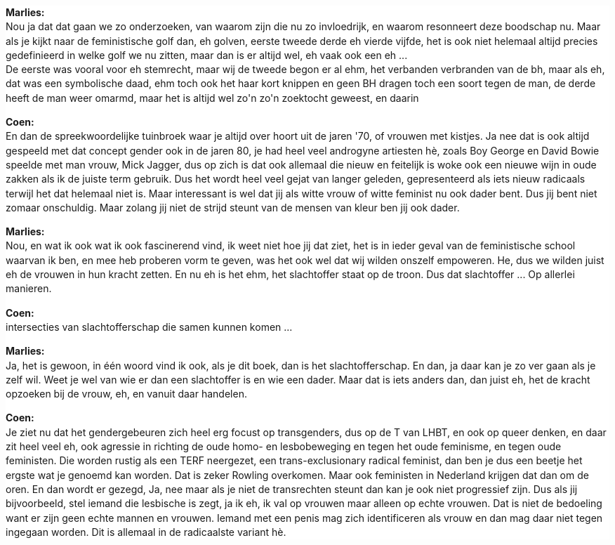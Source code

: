 **Marlies:**<br>
Nou ja dat dat gaan we zo onderzoeken, van waarom zijn die nu zo invloedrijk, en waarom resonneert deze boodschap nu. Maar als je kijkt naar de
feministische golf dan, eh golven, eerste tweede derde eh vierde vijfde, het is ook
niet helemaal altijd precies gedefinieerd in welke golf we nu zitten, maar dan is er altijd wel, eh vaak ook een eh ... <br>
De eerste was vooral voor eh stemrecht, maar wij de tweede  begon er al ehm,
het verbanden verbranden van de bh, maar als eh, dat was een symbolische daad, ehm toch
ook het haar kort knippen en geen BH dragen toch een soort tegen de man, de
derde heeft de man weer omarmd, maar het is altijd wel zo'n zo'n
zoektocht geweest, en daarin

**Coen:**<br>
En dan de spreekwoordelijke tuinbroek waar je altijd over hoort uit de jaren '70, of vrouwen met kistjes. Ja nee dat is ook altijd gespeeld
met dat concept gender ook in de jaren 80, je had heel veel androgyne artiesten hè, zoals Boy George en David Bowie speelde
met man vrouw, Mick Jagger, dus op zich is dat ook allemaal die nieuw en feitelijk is woke ook een nieuwe wijn in oude zakken als ik de juiste term gebruik. Dus het wordt heel veel gejat van langer geleden,
gepresenteerd als iets nieuw radicaals terwijl het dat helemaal niet is. Maar interessant is wel dat jij als witte vrouw of witte feminist nu ook dader bent.
Dus jij bent niet zomaar onschuldig. Maar zolang jij niet de strijd steunt van de
mensen van kleur ben jij ook dader. 

**Marlies:**<br>
Nou, en wat ik ook wat ik ook fascinerend vind, ik weet niet hoe jij dat ziet, het is in
ieder geval van de feministische school waarvan ik ben, en mee heb proberen vorm te geven, was het ook wel dat wij wilden onszelf
empoweren. He, dus we wilden juist eh de vrouwen in hun kracht zetten.
En nu eh is het ehm, het slachtoffer staat op de troon.
Dus dat slachtoffer ... Op allerlei manieren.

**Coen:**<br>
intersecties van slachtofferschap die samen kunnen komen ...

**Marlies:**<br>
Ja, het is gewoon, in één woord vind ik ook, als je dit boek, dan is het slachtofferschap.
En dan, ja daar kan je zo ver gaan als je zelf wil. Weet je wel van wie er dan een slachtoffer is en wie een dader.
Maar dat is iets anders dan, dan juist eh, het de kracht opzoeken bij de vrouw, eh, en vanuit daar handelen.

**Coen:**<br>
Je ziet nu dat het gendergebeuren zich heel erg focust op transgenders, dus op de T van LHBT, en ook op queer denken, en daar zit
heel veel eh, ook agressie in richting de oude homo- en lesbobeweging en tegen het oude feminisme, en tegen oude feministen. Die worden rustig als een TERF neergezet, een trans-exclusionary radical feminist, dan ben je dus een beetje het
ergste wat je genoemd kan worden. Dat is zeker Rowling overkomen. Maar ook feministen in Nederland krijgen dat
dan om de oren. En dan wordt er gezegd, Ja, nee maar als je niet de transrechten steunt dan kan je ook niet progressief
zijn.
Dus als jij bijvoorbeeld, stel iemand die lesbische is zegt, ja ik eh, ik val op vrouwen maar alleen op echte
vrouwen. Dat is niet de bedoeling want er zijn geen echte mannen en vrouwen. Iemand met een penis mag zich identificeren als vrouw en
dan mag daar niet tegen ingegaan worden. Dit is allemaal in de radicaalste variant hè. 
